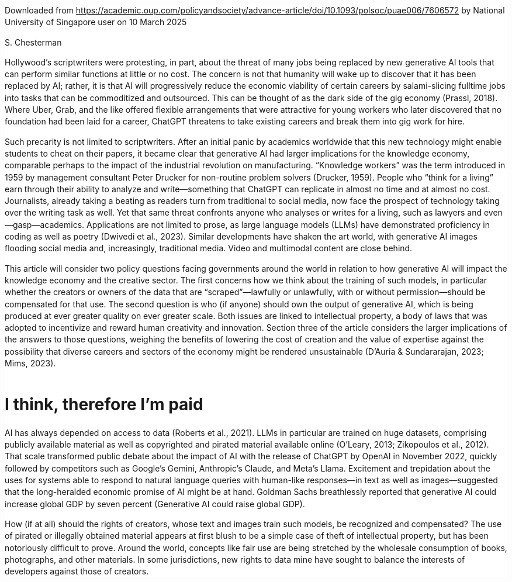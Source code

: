 Downloaded from https://academic.oup.com/policyandsociety/advance-article/doi/10.1093/polsoc/puae006/7606572 by National University of Singapore user on 10 March 2025

S. Chesterman

Hollywood’s scriptwriters were protesting, in part, about the threat of many jobs being replaced by new generative AI tools that can perform similar functions at little or no cost. The concern is not that humanity will wake up to discover that it has been replaced by AI; rather, it is that AI will progressively reduce the economic viability of certain careers by salami-slicing fulltime jobs into tasks that can be commoditized and outsourced. This can be thought of as the dark side of the gig economy (Prassl, 2018). Where Uber, Grab, and the like offered flexible arrangements that were attractive for young workers who later discovered that no foundation had been laid for a career, ChatGPT threatens to take existing careers and break them into gig work for hire.

Such precarity is not limited to scriptwriters. After an initial panic by academics worldwide that this new technology might enable students to cheat on their papers, it became clear that generative AI had larger implications for the knowledge economy, comparable perhaps to the impact of the industrial revolution on manufacturing. “Knowledge workers” was the term introduced in 1959 by management consultant Peter Drucker for non-routine problem solvers (Drucker, 1959). People who “think for a living” earn through their ability to analyze and write—something that ChatGPT can replicate in almost no time and at almost no cost. Journalists, already taking a beating as readers turn from traditional to social media, now face the prospect of technology taking over the writing task as well. Yet that same threat confronts anyone who analyses or writes for a living, such as lawyers and even—gasp—academics. Applications are not limited to prose, as large language models (LLMs) have demonstrated proficiency in coding as well as poetry (Dwivedi et al., 2023). Similar developments have shaken the art world, with generative AI images flooding social media and, increasingly, traditional media. Video and multimodal content are close behind.

This article will consider two policy questions facing governments around the world in relation to how generative AI will impact the knowledge economy and the creative sector. The first concerns how we think about the training of such models, in particular whether the creators or owners of the data that are “scraped”—lawfully or unlawfully, with or without permission—should be compensated for that use. The second question is who (if anyone) should own the output of generative AI, which is being produced at ever greater quality on ever greater scale. Both issues are linked to intellectual property, a body of laws that was adopted to incentivize and reward human creativity and innovation. Section three of the article considers the larger implications of the answers to those questions, weighing the benefits of lowering the cost of creation and the value of expertise against the possibility that diverse careers and sectors of the economy might be rendered unsustainable (D’Auria & Sundararajan, 2023; Mims, 2023).

# I think, therefore I’m paid

AI has always depended on access to data (Roberts et al., 2021). LLMs in particular are trained on huge datasets, comprising publicly available material as well as copyrighted and pirated material available online (O’Leary, 2013; Zikopoulos et al., 2012). That scale transformed public debate about the impact of AI with the release of ChatGPT by OpenAI in November 2022, quickly followed by competitors such as Google’s Gemini, Anthropic’s Claude, and Meta’s Llama. Excitement and trepidation about the uses for systems able to respond to natural language queries with human-like responses—in text as well as images—suggested that the long-heralded economic promise of AI might be at hand. Goldman Sachs breathlessly reported that generative AI could increase global GDP by seven percent (Generative AI could raise global GDP).

How (if at all) should the rights of creators, whose text and images train such models, be recognized and compensated? The use of pirated or illegally obtained material appears at first blush to be a simple case of theft of intellectual property, but has been notoriously difficult to prove. Around the world, concepts like fair use are being stretched by the wholesale consumption of books, photographs, and other materials. In some jurisdictions, new rights to data mine have sought to balance the interests of developers against those of creators.
